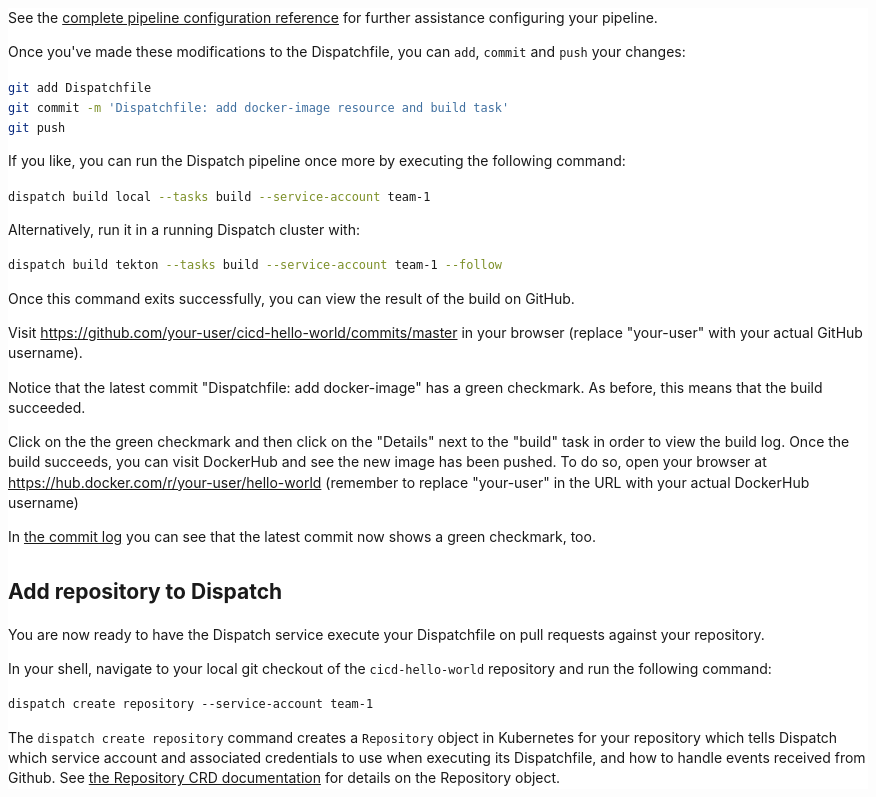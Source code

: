 See the [complete pipeline configuration reference](pipeline-configuration.md) for further assistance configuring your pipeline.

Once you've made these modifications to the Dispatchfile, you can `add`, `commit` and `push` your changes:

```sh
git add Dispatchfile
git commit -m 'Dispatchfile: add docker-image resource and build task'
git push
```

If you like, you can run the Dispatch pipeline once more by executing the following command:

```sh
dispatch build local --tasks build --service-account team-1
```

Alternatively, run it in a running Dispatch cluster with:

```sh
dispatch build tekton --tasks build --service-account team-1 --follow
```

Once this command exits successfully, you can view the result of the build on GitHub.

Visit https://github.com/your-user/cicd-hello-world/commits/master in your browser (replace "your-user" with your actual GitHub username).

Notice that the latest commit "Dispatchfile: add docker-image" has a green
checkmark. As before, this means that the build succeeded.

Click on the the green checkmark and then click on the "Details" next to the
"build" task in order to view the build log. Once the build succeeds, you can
visit DockerHub and see the new image has been pushed. To do so, open your
browser at https://hub.docker.com/r/your-user/hello-world (remember to
replace "your-user" in the URL with your actual DockerHub username)

In [the commit
log](https://github.com/your-user/cicd-hello-world/commits/master) you can see
that the latest commit now shows a green checkmark, too.

## Add repository to Dispatch

You are now ready to have the Dispatch service execute your Dispatchfile on pull requests against your repository.

In your shell, navigate to your local git checkout of the `cicd-hello-world`
repository and run the following command:

```
dispatch create repository --service-account team-1
```

The `dispatch create repository` command creates a `Repository` object in Kubernetes for your repository
which tells Dispatch which service account and associated credentials to use when executing its Dispatchfile, and how to handle events
received from Github. See [the Repository CRD documentation](../repository-crd/) for details on the Repository object.

